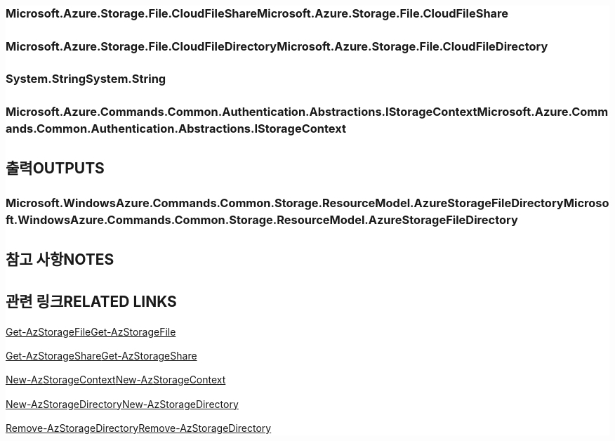 ### <span data-ttu-id="46227-156">Microsoft.Azure.Storage.File.CloudFileShare</span><span class="sxs-lookup"><span data-stu-id="46227-156">Microsoft.Azure.Storage.File.CloudFileShare</span></span>

### <span data-ttu-id="46227-157">Microsoft.Azure.Storage.File.CloudFileDirectory</span><span class="sxs-lookup"><span data-stu-id="46227-157">Microsoft.Azure.Storage.File.CloudFileDirectory</span></span>

### <span data-ttu-id="46227-158">System.String</span><span class="sxs-lookup"><span data-stu-id="46227-158">System.String</span></span>

### <span data-ttu-id="46227-159">Microsoft.Azure.Commands.Common.Authentication.Abstractions.IStorageContext</span><span class="sxs-lookup"><span data-stu-id="46227-159">Microsoft.Azure.Commands.Common.Authentication.Abstractions.IStorageContext</span></span>

## <span data-ttu-id="46227-160">출력</span><span class="sxs-lookup"><span data-stu-id="46227-160">OUTPUTS</span></span>

### <span data-ttu-id="46227-161">Microsoft.WindowsAzure.Commands.Common.Storage.ResourceModel.AzureStorageFileDirectory</span><span class="sxs-lookup"><span data-stu-id="46227-161">Microsoft.WindowsAzure.Commands.Common.Storage.ResourceModel.AzureStorageFileDirectory</span></span>

## <span data-ttu-id="46227-162">참고 사항</span><span class="sxs-lookup"><span data-stu-id="46227-162">NOTES</span></span>

## <span data-ttu-id="46227-163">관련 링크</span><span class="sxs-lookup"><span data-stu-id="46227-163">RELATED LINKS</span></span>

[<span data-ttu-id="46227-164">Get-AzStorageFile</span><span class="sxs-lookup"><span data-stu-id="46227-164">Get-AzStorageFile</span></span>](./Get-AzStorageFile.md)

[<span data-ttu-id="46227-165">Get-AzStorageShare</span><span class="sxs-lookup"><span data-stu-id="46227-165">Get-AzStorageShare</span></span>](./Get-AzStorageShare.md)

[<span data-ttu-id="46227-166">New-AzStorageContext</span><span class="sxs-lookup"><span data-stu-id="46227-166">New-AzStorageContext</span></span>](./New-AzStorageContext.md)

[<span data-ttu-id="46227-167">New-AzStorageDirectory</span><span class="sxs-lookup"><span data-stu-id="46227-167">New-AzStorageDirectory</span></span>](./New-AzStorageDirectory.md)

[<span data-ttu-id="46227-168">Remove-AzStorageDirectory</span><span class="sxs-lookup"><span data-stu-id="46227-168">Remove-AzStorageDirectory</span></span>](./Remove-AzStorageDirectory.md)
